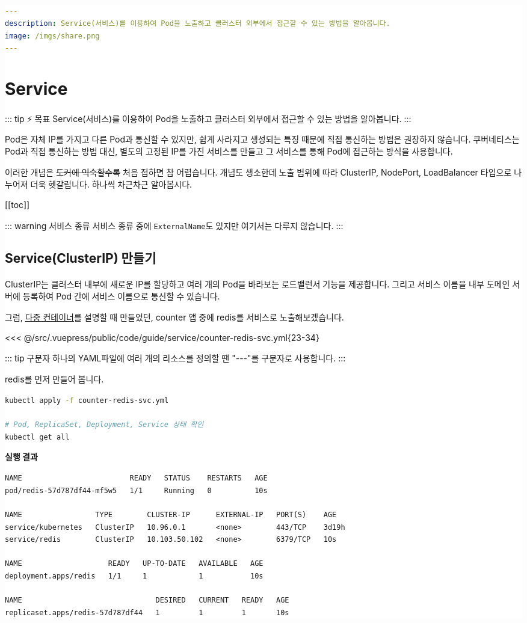 ```yaml
---
description: Service(서비스)를 이용하여 Pod을 노출하고 클러스터 외부에서 접근할 수 있는 방법을 알아봅니다.
image: /imgs/share.png
---
```


# Service

::: tip ⚡️ 목표
Service(서비스)를 이용하여 Pod을 노출하고 클러스터 외부에서 접근할 수 있는 방법을 알아봅니다.
:::

Pod은 자체 IP를 가지고 다른 Pod과 통신할 수 있지만, 쉽게 사라지고 생성되는 특징 때문에 직접 통신하는 방법은 권장하지 않습니다. 쿠버네티스는 Pod과 직접 통신하는 방법 대신, 별도의 고정된 IP를 가진 서비스를 만들고 그 서비스를 통해 Pod에 접근하는 방식을 사용합니다.

<div style="text-align: center; width: 420px; max-width: 100%; margin: 0 auto">
  <custom-image src="/imgs/guide/service/pod-service.png" alt="Service" />
</div>

이러한 개념은 ~~도커에 익숙할수록~~ 처음 접하면 참 어렵습니다. 개념도 생소한데 노출 범위에 따라 ClusterIP, NodePort, LoadBalancer 타입으로 나누어져 더욱 헷갈립니다. 하나씩 차근차근 알아봅시다.

[[toc]]

::: warning 서비스 종류
서비스 종류 중에 `ExternalName`도 있지만 여기서는 다루지 않습니다.
:::

## Service(ClusterIP) 만들기

ClusterIP는 클러스터 내부에 새로운 IP를 할당하고 여러 개의 Pod을 바라보는 로드밸런서 기능을 제공합니다. 그리고 서비스 이름을 내부 도메인 서버에 등록하여 Pod 간에 서비스 이름으로 통신할 수 있습니다.

그럼, [다중 컨테이너](./pod.html#다중-컨테이너)를 설명할 때 만들었던, counter 앱 중에 redis를 서비스로 노출해보겠습니다.

<<< @/src/.vuepress/public/code/guide/service/counter-redis-svc.yml{23-34}
<code-link link="guide/service/counter-redis-svc.yml"/>

::: tip 구분자
하나의 YAML파일에 여러 개의 리소스를 정의할 땐 "---"를 구분자로 사용합니다.
:::

redis를 먼저 만들어 봅니다.

```sh
kubectl apply -f counter-redis-svc.yml

# Pod, ReplicaSet, Deployment, Service 상태 확인
kubectl get all
```

**실행 결과**

```{6}
NAME                         READY   STATUS    RESTARTS   AGE
pod/redis-57d787df44-mf5w5   1/1     Running   0          10s

NAME                 TYPE        CLUSTER-IP      EXTERNAL-IP   PORT(S)    AGE
service/kubernetes   ClusterIP   10.96.0.1       <none>        443/TCP    3d19h
service/redis        ClusterIP   10.103.50.102   <none>        6379/TCP   10s

NAME                    READY   UP-TO-DATE   AVAILABLE   AGE
deployment.apps/redis   1/1     1            1           10s

NAME                               DESIRED   CURRENT   READY   AGE
replicaset.apps/redis-57d787df44   1         1         1       10s
```
